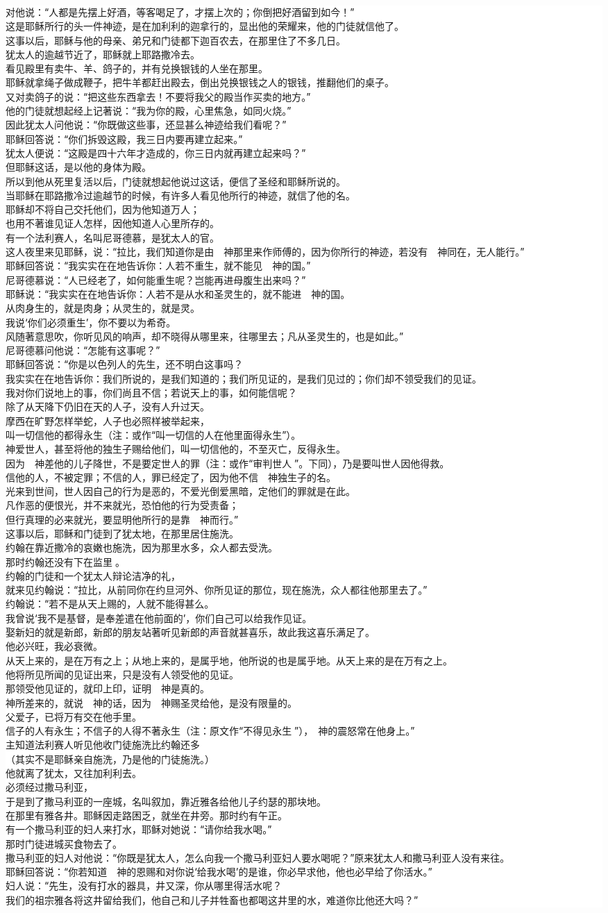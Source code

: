   对他说：“人都是先摆上好酒，等客喝足了，才摆上次的；你倒把好酒留到如今！”  
  这是耶稣所行的头一件神迹，是在加利利的迦拿行的，显出他的荣耀来，他的门徒就信他了。  
  这事以后，耶稣与他的母亲、弟兄和门徒都下迦百农去，在那里住了不多几日。  
  犹太人的逾越节近了，耶稣就上耶路撒冷去。　　  
  看见殿里有卖牛、羊、鸽子的，并有兑换银钱的人坐在那里。　  
  耶稣就拿绳子做成鞭子，把牛羊都赶出殿去，倒出兑换银钱之人的银钱，推翻他们的桌子。  
  又对卖鸽子的说：“把这些东西拿去！不要将我父的殿当作买卖的地方。”  
  他的门徒就想起经上记著说：“我为你的殿，心里焦急，如同火烧。”  
  因此犹太人问他说：“你既做这些事，还显甚么神迹给我们看呢？”  
  耶稣回答说：“你们拆毁这殿，我三日内要再建立起来。”  
  犹太人便说：“这殿是四十六年才造成的，你三日内就再建立起来吗？”  
  但耶稣这话，是以他的身体为殿。  
  所以到他从死里复活以后，门徒就想起他说过这话，便信了圣经和耶稣所说的。  
  当耶稣在耶路撒冷过逾越节的时候，有许多人看见他所行的神迹，就信了他的名。  
  耶稣却不将自己交托他们，因为他知道万人；  
  也用不著谁见证人怎样，因他知道人心里所存的。  
  有一个法利赛人，名叫尼哥德慕，是犹太人的官。  
  这人夜里来见耶稣，说：“拉比，我们知道你是由　神那里来作师傅的，因为你所行的神迹，若没有　神同在，无人能行。”  
  耶稣回答说：“我实实在在地告诉你：人若不重生，就不能见　神的国。”  
  尼哥德慕说：“人已经老了，如何能重生呢？岂能再进母腹生出来吗？”  
  耶稣说：“我实实在在地告诉你：人若不是从水和圣灵生的，就不能进　神的国。  
  从肉身生的，就是肉身；从灵生的，就是灵。  
  我说‘你们必须重生’，你不要以为希奇。  
  风随著意思吹，你听见风的响声，却不晓得从哪里来，往哪里去；凡从圣灵生的，也是如此。”  
  尼哥德慕问他说：“怎能有这事呢？”  
  耶稣回答说：“你是以色列人的先生，还不明白这事吗？  
  我实实在在地告诉你：我们所说的，是我们知道的；我们所见证的，是我们见过的；你们却不领受我们的见证。  
  我对你们说地上的事，你们尚且不信；若说天上的事，如何能信呢？  
  除了从天降下仍旧在天的人子，没有人升过天。  
  摩西在旷野怎样举蛇，人子也必照样被举起来，  
  叫一切信他的都得永生（注：或作“叫一切信的人在他里面得永生”）。  
  神爱世人，甚至将他的独生子赐给他们，叫一切信他的，不至灭亡，反得永生。  
  因为　神差他的儿子降世，不是要定世人的罪（注：或作“审判世人 ”。下同），乃是要叫世人因他得救。  
  信他的人，不被定罪；不信的人，罪已经定了，因为他不信　神独生子的名。  
  光来到世间，世人因自己的行为是恶的，不爱光倒爱黑暗，定他们的罪就是在此。  
  凡作恶的便恨光，并不来就光，恐怕他的行为受责备；  
  但行真理的必来就光，要显明他所行的是靠　神而行。”  
  这事以后，耶稣和门徒到了犹太地，在那里居住施洗。  
  约翰在靠近撒冷的哀嫩也施洗，因为那里水多，众人都去受洗。  
  那时约翰还没有下在监里 。  
  约翰的门徒和一个犹太人辩论洁净的礼，  
  就来见约翰说：“拉比，从前同你在约旦河外、你所见证的那位，现在施洗，众人都往他那里去了。”  
  约翰说：“若不是从天上赐的，人就不能得甚么。  
  我曾说‘我不是基督，是奉差遣在他前面的’，你们自己可以给我作见证。  
  娶新妇的就是新郎，新郎的朋友站著听见新郎的声音就甚喜乐，故此我这喜乐满足了。  
  他必兴旺，我必衰微。  
  从天上来的，是在万有之上；从地上来的，是属乎地，他所说的也是属乎地。从天上来的是在万有之上。　  
  他将所见所闻的见证出来，只是没有人领受他的见证。  
  那领受他见证的，就印上印，证明　神是真的。  
  神所差来的，就说　神的话，因为　神赐圣灵给他，是没有限量的。  
  父爱子，已将万有交在他手里。  
  信子的人有永生；不信子的人得不著永生（注：原文作“不得见永生 ”），　神的震怒常在他身上。”  
  主知道法利赛人听见他收门徒施洗比约翰还多  
  （其实不是耶稣亲自施洗，乃是他的门徒施洗。）  
  他就离了犹太，又往加利利去。  
  必须经过撒马利亚，  
  于是到了撒马利亚的一座城，名叫叙加，靠近雅各给他儿子约瑟的那块地。  
  在那里有雅各井。耶稣因走路困乏，就坐在井旁。那时约有午正。  
  有一个撒马利亚的妇人来打水，耶稣对她说：“请你给我水喝。”  
  那时门徒进城买食物去了。  
  撒马利亚的妇人对他说：“你既是犹太人，怎么向我一个撒马利亚妇人要水喝呢？”原来犹太人和撒马利亚人没有来往。  
  耶稣回答说：“你若知道　神的恩赐和对你说‘给我水喝’的是谁，你必早求他，他也必早给了你活水。”  
  妇人说：“先生，没有打水的器具，井又深，你从哪里得活水呢？  
  我们的祖宗雅各将这井留给我们，他自己和儿子并牲畜也都喝这井里的水，难道你比他还大吗？”  